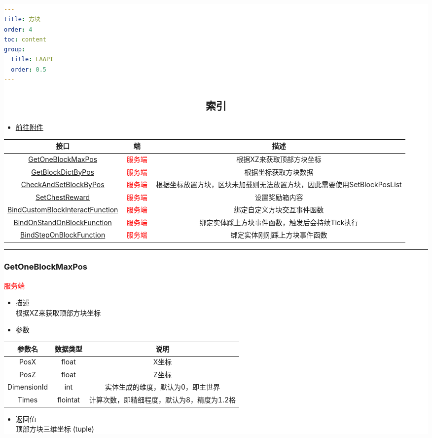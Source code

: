 ```yaml
---
title: 方块
order: 4
toc: content
group:
  title: LAAPI
  order: 0.5
---
```

## <center>索引</center>
- [前往附件](#前往附件)

|接口|<div style="width: 3.5em">端</div>|描述|
|:-:|:-:|:-:|
|[GetOneBlockMaxPos](#getoneblockmaxpos)|<font color=red>服务端</font>|根据XZ来获取顶部方块坐标|
|[GetBlockDictByPos](#getblockdictbypos)|<font color=red>服务端</font>|根据坐标获取方块数据|
|[CheckAndSetBlockByPos](#checkandsetblockbypos)|<font color=red>服务端</font>|根据坐标放置方块，区块未加载则无法放置方块，因此需要使用SetBlockPosList|
|[SetChestReward](#setchestreward)|<font color=red>服务端</font>|设置奖励箱内容|
|[BindCustomBlockInteractFunction](#bindcustomblockinteractfunction)|<font color=red>服务端</font>|绑定自定义方块交互事件函数|
|[BindOnStandOnBlockFunction](#bindonstandonblockfunction)|<font color=red>服务端</font>|绑定实体踩上方块事件函数，触发后会持续Tick执行|
|[BindStepOnBlockFunction](#bindsteponblockfunction)|<font color=red>服务端</font>|绑定实体刚刚踩上方块事件函数|

------------

### <a id="getoneblockmaxpos"></a>GetOneBlockMaxPos
<font color=red>服务端</font><br>
- 描述<br>
  根据XZ来获取顶部方块坐标

- 参数

|参数名|数据类型|说明|
|:-:|:-:|:-:|
|PosX|float|X坐标|
|PosZ|float|Z坐标|
|DimensionId|int|实体生成的维度，默认为0，即主世界|
|Times|flointat|计算次数，即精细程度，默认为8，精度为1.2格|

- 返回值<br>
  顶部方块三维坐标 (tuple)

